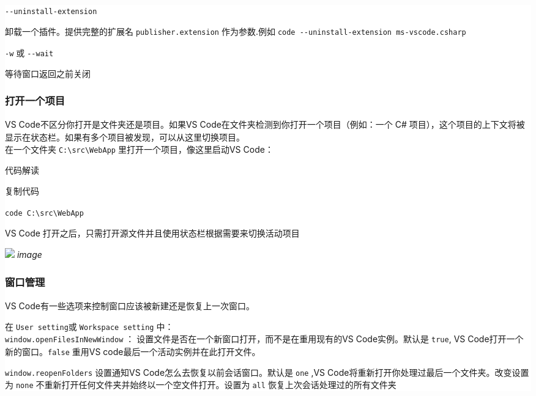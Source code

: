 `--uninstall-extension`

卸载一个插件。提供完整的扩展名 `publisher.extension` 作为参数.例如 `code --uninstall-extension ms-vscode.csharp`

`-w` 或 `--wait`

等待窗口返回之前关闭

### 打开一个项目

VS Code不区分你打开是文件夹还是项目。如果VS Code在文件夹检测到你打开一个项目（例如：一个 C# 项目），这个项目的上下文将被显示在状态栏。如果有多个项目被发现，可以从这里切换项目。  
在一个文件夹 `C:\src\WebApp` 里打开一个项目，像这里启动VS Code：

 代码解读

复制代码

`code C:\src\WebApp`

VS Code 打开之后，只需打开源文件并且使用状态栏根据需要来切换活动项目

![](https://p1-jj.byteimg.com/tos-cn-i-t2oaga2asx/gold-user-assets/2018/5/4/1632964f17745235~tplv-t2oaga2asx-jj-mark:3024:0:0:0:q75.png) _image_

### 窗口管理

VS Code有一些选项来控制窗口应该被新建还是恢复上一次窗口。

在 `User setting`或 `Workspace setting` 中：  
`window.openFilesInNewWindow` ： 设置文件是否在一个新窗口打开，而不是在重用现有的VS Code实例。默认是 `true`, VS Code打开一个新的窗口。`false` 重用VS code最后一个活动实例并在此打开文件。

`window.reopenFolders` 设置通知VS Code怎么去恢复以前会话窗口。默认是 `one` ,VS Code将重新打开你处理过最后一个文件夹。改变设置为 `none` 不重新打开任何文件夹并始终以一个空文件打开。设置为 `all` 恢复上次会话处理过的所有文件夹
